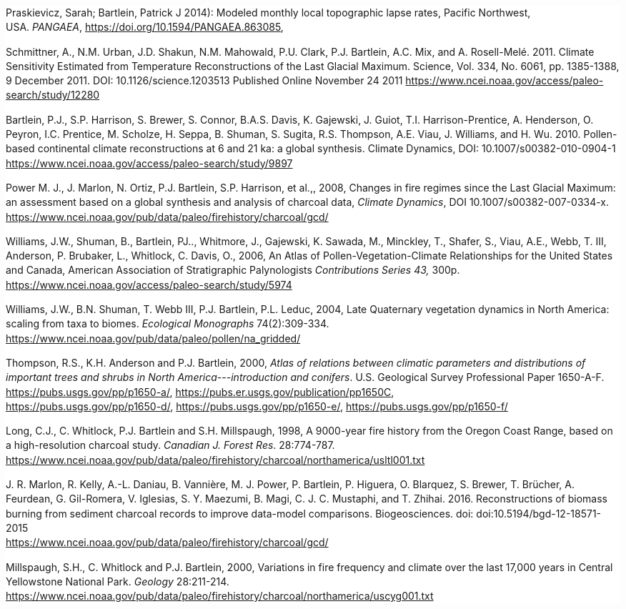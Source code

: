 Praskievicz, Sarah; Bartlein, Patrick J 2014): Modeled monthly local
topographic lapse rates, Pacific Northwest,
USA. *PANGAEA*, <https://doi.org/10.1594/PANGAEA.863085>,

Schmittner, A., N.M. Urban, J.D. Shakun, N.M. Mahowald, P.U. Clark, P.J.
Bartlein, A.C. Mix, and A. Rosell-Melé. 2011. Climate Sensitivity
Estimated from Temperature Reconstructions of the Last Glacial Maximum.
Science, Vol. 334, No. 6061, pp. 1385-1388, 9 December 2011. DOI:
10.1126/science.1203513 Published Online November 24 2011
<https://www.ncei.noaa.gov/access/paleo-search/study/12280>

Bartlein, P.J., S.P. Harrison, S. Brewer, S. Connor, B.A.S. Davis, K.
Gajewski, J. Guiot, T.I. Harrison-Prentice, A. Henderson, O. Peyron,
I.C. Prentice, M. Scholze, H. Seppa, B. Shuman, S. Sugita, R.S.
Thompson, A.E. Viau, J. Williams, and H. Wu. 2010. Pollen-based
continental climate reconstructions at 6 and 21 ka: a global synthesis.
Climate Dynamics, DOI: 10.1007/s00382-010-0904-1
<https://www.ncei.noaa.gov/access/paleo-search/study/9897>

Power M. J., J. Marlon, N. Ortiz, P.J. Bartlein, S.P. Harrison, et al.,,
2008, Changes in fire regimes since the Last Glacial Maximum: an
assessment based on a global synthesis and analysis of charcoal data,
*Climate Dynamics*, DOI 10.1007/s00382-007-0334-x.
<https://www.ncei.noaa.gov/pub/data/paleo/firehistory/charcoal/gcd/>

Williams, J.W., Shuman, B., Bartlein, PJ.., Whitmore, J., Gajewski, K.
Sawada, M., Minckley, T., Shafer, S., Viau, A.E., Webb, T. III,
Anderson, P. Brubaker, L., Whitlock, C. Davis, O., 2006, An Atlas of
Pollen-Vegetation-Climate Relationships for the United States and
Canada, American Association of Stratigraphic Palynologists
*Contributions Series 43,* 300p.
<https://www.ncei.noaa.gov/access/paleo-search/study/5974>

Williams, J.W., B.N. Shuman, T. Webb III, P.J. Bartlein, P.L. Leduc,
2004, Late Quaternary vegetation dynamics in North America: scaling from
taxa to biomes. *Ecological Monographs* 74(2):309-334.
<https://www.ncei.noaa.gov/pub/data/paleo/pollen/na_gridded/>

Thompson, R.S., K.H. Anderson and P.J. Bartlein, 2000, *Atlas of
relations between climatic parameters and distributions of important
trees and shrubs in North America---introduction and conifers*. U.S.
Geological Survey Professional Paper 1650-A-F.
<https://pubs.usgs.gov/pp/p1650-a/>,
<https://pubs.er.usgs.gov/publication/pp1650C>,\
<https://pubs.usgs.gov/pp/p1650-d/>,
<https://pubs.usgs.gov/pp/p1650-e/>, <https://pubs.usgs.gov/pp/p1650-f/>

Long, C.J., C. Whitlock, P.J. Bartlein and S.H. Millspaugh, 1998, A
9000-year fire history from the Oregon Coast Range, based on a
high-resolution charcoal study. *Canadian J. Forest Res*. 28:774-787.\
<https://www.ncei.noaa.gov/pub/data/paleo/firehistory/charcoal/northamerica/usltl001.txt>

J. R. Marlon, R. Kelly, A.-L. Daniau, B. Vannière, M. J. Power, P.
Bartlein, P. Higuera, O. Blarquez, S. Brewer, T. Brücher, A. Feurdean,
G. Gil-Romera, V. Iglesias, S. Y. Maezumi, B. Magi, C. J. C. Mustaphi,
and T. Zhihai. 2016. Reconstructions of biomass burning from sediment
charcoal records to improve data-model comparisons. Biogeosciences. doi:
doi:10.5194/bgd-12-18571-2015\
<https://www.ncei.noaa.gov/pub/data/paleo/firehistory/charcoal/gcd/>

Millspaugh, S.H., C. Whitlock and P.J. Bartlein, 2000, Variations in
fire frequency and climate over the last 17,000 years in Central
Yellowstone National Park. *Geology* 28:211-214.\
<https://www.ncei.noaa.gov/pub/data/paleo/firehistory/charcoal/northamerica/uscyg001.txt>
